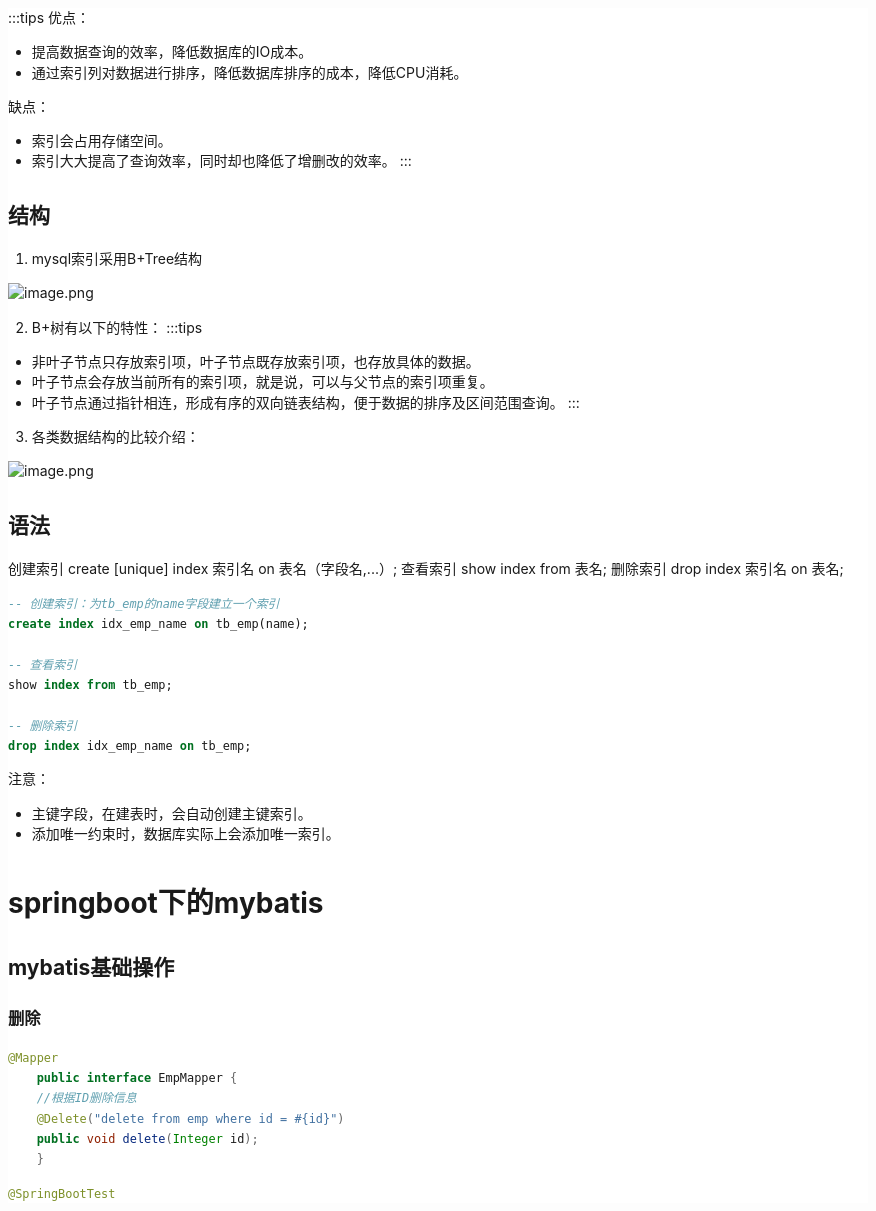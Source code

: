 :::tips
优点：

- 提高数据查询的效率，降低数据库的IO成本。
- 通过索引列对数据进行排序，降低数据库排序的成本，降低CPU消耗。

缺点：

- 索引会占用存储空间。
- 索引大大提高了查询效率，同时却也降低了增删改的效率。
:::
## 结构

1. mysql索引采用B+Tree结构

![image.png](https://cdn.nlark.com/yuque/0/2023/png/35411832/1689563375661-e23dccac-844c-4152-bb73-24d4d6b01d76.png#averageHue=%23f9f9f8&clientId=uaf9d9eba-0927-4&from=paste&id=u94d535a1&originHeight=456&originWidth=1274&originalType=url&ratio=1.25&rotation=0&showTitle=false&size=53658&status=done&style=none&taskId=ua956ad21-604b-4ded-a3f8-e7bf53e04d7&title=)

2. B+树有以下的特性：
:::tips

- 非叶子节点只存放索引项，叶子节点既存放索引项，也存放具体的数据。
- 叶子节点会存放当前所有的索引项，就是说，可以与父节点的索引项重复。
- 叶子节点通过指针相连，形成有序的双向链表结构，便于数据的排序及区间范围查询。
:::

3. 各类数据结构的比较介绍：

![image.png](https://cdn.nlark.com/yuque/0/2023/png/35411832/1689563294876-fbb82c99-f36c-40d5-a118-f7a794ac5b21.png#averageHue=%23f4f3f2&clientId=uaf9d9eba-0927-4&from=paste&height=378&id=u395aa43b&originHeight=472&originWidth=1198&originalType=binary&ratio=1.25&rotation=0&showTitle=false&size=76389&status=done&style=none&taskId=ud44b5aff-5436-4e83-b619-8421336fb64&title=&width=958.4)
## 语法
创建索引
create [unique] index 索引名 on 表名（字段名,...）;
查看索引
show index from 表名;
删除索引
drop index 索引名 on 表名;
```sql
-- 创建索引：为tb_emp的name字段建立一个索引
create index idx_emp_name on tb_emp(name);

-- 查看索引
show index from tb_emp;

-- 删除索引
drop index idx_emp_name on tb_emp;
```
注意：

- 主键字段，在建表时，会自动创建主键索引。
- 添加唯一约束时，数据库实际上会添加唯一索引。
# springboot下的mybatis
## mybatis基础操作
### 删除
```java
@Mapper
    public interface EmpMapper {
    //根据ID删除信息
    @Delete("delete from emp where id = #{id}")
    public void delete(Integer id);
    }
```
```java
@SpringBootTest
```